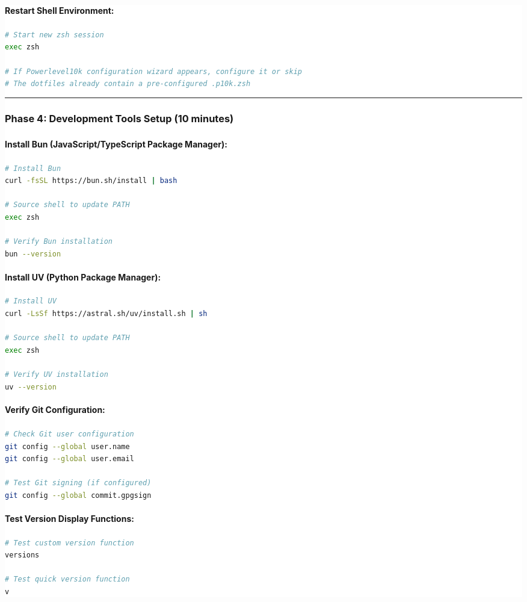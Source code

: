 #### **Restart Shell Environment:**
```bash
# Start new zsh session
exec zsh

# If Powerlevel10k configuration wizard appears, configure it or skip
# The dotfiles already contain a pre-configured .p10k.zsh
```

---

### Phase 4: Development Tools Setup (10 minutes)

#### **Install Bun (JavaScript/TypeScript Package Manager):**
```bash
# Install Bun
curl -fsSL https://bun.sh/install | bash

# Source shell to update PATH
exec zsh

# Verify Bun installation
bun --version
```

#### **Install UV (Python Package Manager):**
```bash
# Install UV
curl -LsSf https://astral.sh/uv/install.sh | sh

# Source shell to update PATH
exec zsh

# Verify UV installation
uv --version
```

#### **Verify Git Configuration:**
```bash
# Check Git user configuration
git config --global user.name
git config --global user.email

# Test Git signing (if configured)
git config --global commit.gpgsign
```

#### **Test Version Display Functions:**
```bash
# Test custom version function
versions

# Test quick version function
v
```

